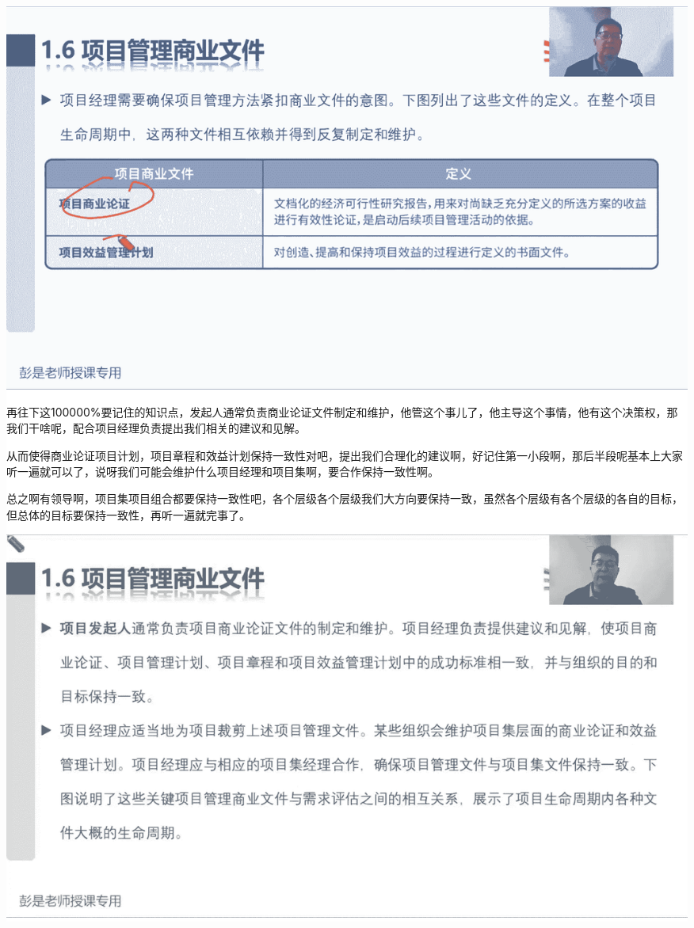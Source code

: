 ![](img/010ade88be8a7ded9275f45a5972626a_7.png)

再往下这100000%要记住的知识点，发起人通常负责商业论证文件制定和维护，他管这个事儿了，他主导这个事情，他有这个决策权，那我们干啥呢，配合项目经理负责提出我们相关的建议和见解。

从而使得商业论证项目计划，项目章程和效益计划保持一致性对吧，提出我们合理化的建议啊，好记住第一小段啊，那后半段呢基本上大家听一遍就可以了，说呀我们可能会维护什么项目经理和项目集啊，要合作保持一致性啊。

总之啊有领导啊，项目集项目组合都要保持一致性吧，各个层级各个层级我们大方向要保持一致，虽然各个层级有各个层级的各自的目标，但总体的目标要保持一致性，再听一遍就完事了。



![](img/010ade88be8a7ded9275f45a5972626a_9.png)
